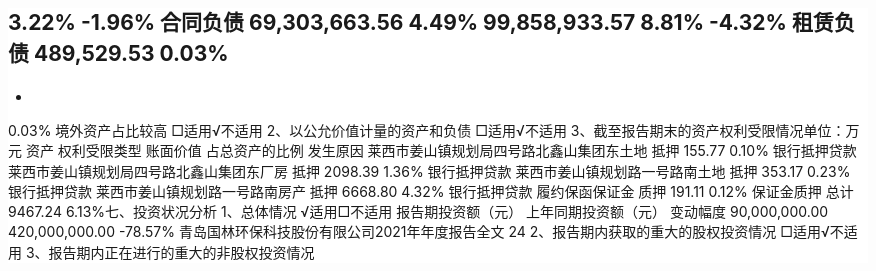 3.22%
-1.96%
合同负债
69,303,663.56
4.49%
99,858,933.57
8.81%
-4.32%
租赁负债
489,529.53
0.03%
-
-
0.03%
境外资产占比较高
□适用√不适用
2、以公允价值计量的资产和负债
□适用√不适用
3、截至报告期末的资产权利受限情况单位：万元
资产
权利受限类型
账面价值
占总资产的比例
发生原因
莱西市姜山镇规划局四号路北鑫山集团东土地
抵押
155.77
0.10%
银行抵押贷款
莱西市姜山镇规划局四号路北鑫山集团东厂房
抵押
2098.39
1.36%
银行抵押贷款
莱西市姜山镇规划路一号路南土地
抵押
353.17
0.23%
银行抵押贷款
莱西市姜山镇规划路一号路南房产
抵押
6668.80
4.32%
银行抵押贷款
履约保函保证金
质押
191.11
0.12%
保证金质押
总计9467.24
6.13%七、投资状况分析
1、总体情况
√适用□不适用
报告期投资额（元）
上年同期投资额（元）
变动幅度
90,000,000.00
420,000,000.00
-78.57%
青岛国林环保科技股份有限公司2021年年度报告全文
24
2、报告期内获取的重大的股权投资情况
□适用√不适用
3、报告期内正在进行的重大的非股权投资情况